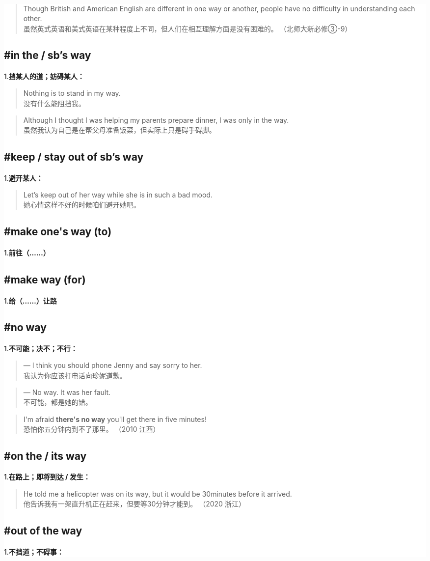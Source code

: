  > Though British and American English are different in one way or another, people have no difficulty in understanding each other.  
 > 虽然英式英语和美式英语在某种程度上不同，但人们在相互理解方面是没有困难的。  （北师大新必修③-9）  
<audio src="./media/Though British and American English are different in one way2_AAC.aac"></audio>

## \#in the / sb’s way
1.**挡某人的道；妨碍某人：**  

 > Nothing is to stand in my way.   
 > 没有什么能阻挡我。    
<audio src="./media/18-way.aac"></audio>

 > Although I thought I was helping my parents prepare dinner, I was only in the way.   
 > 虽然我认为自己是在帮父母准备饭菜，但实际上只是碍手碍脚。    
<audio src="./media/19-way.aac"></audio>

## \#keep / stay out of sb’s way
1.**避开某人：**  

 > Let’s keep out of her way while she is in such a bad mood.  
 > 她心情这样不好的时候咱们避开她吧。    
<audio src="./media/20-way.aac"></audio>

## \#make one's way (to)
1.**前往（……）**  

## \#make way (for)
1.**给（……）让路**  

## \#no way
1.**不可能；决不；不行：**  

 > — I think you should phone Jenny and say sorry to her.  
 > 我认为你应该打电话向珍妮道歉。    
<audio src="./media/way51.aac"></audio>

 > — No way. It was her fault.  
 > 不可能，都是她的错。    

 > I'm afraid **there's no way** you'll get there in five minutes!  
 > 恐怕你五分钟内到不了那里。  （2010 江西）  
<audio src="./media/I've worn holes in my long john pants2_AAC.aac"></audio>

## \#on the / its way
1.**在路上；即将到达 / 发生：**  

 > He told me a helicopter was on its way, but it would be 30minutes before it arrived.  
 > 他告诉我有一架直升机正在赶来，但要等30分钟才能到。  （2020 浙江）  
<audio src="./media/He told me a helicopter was on its way, but it would be2_AAC.aac"></audio>

## \#out of the way
1.**不挡道；不碍事：**  
